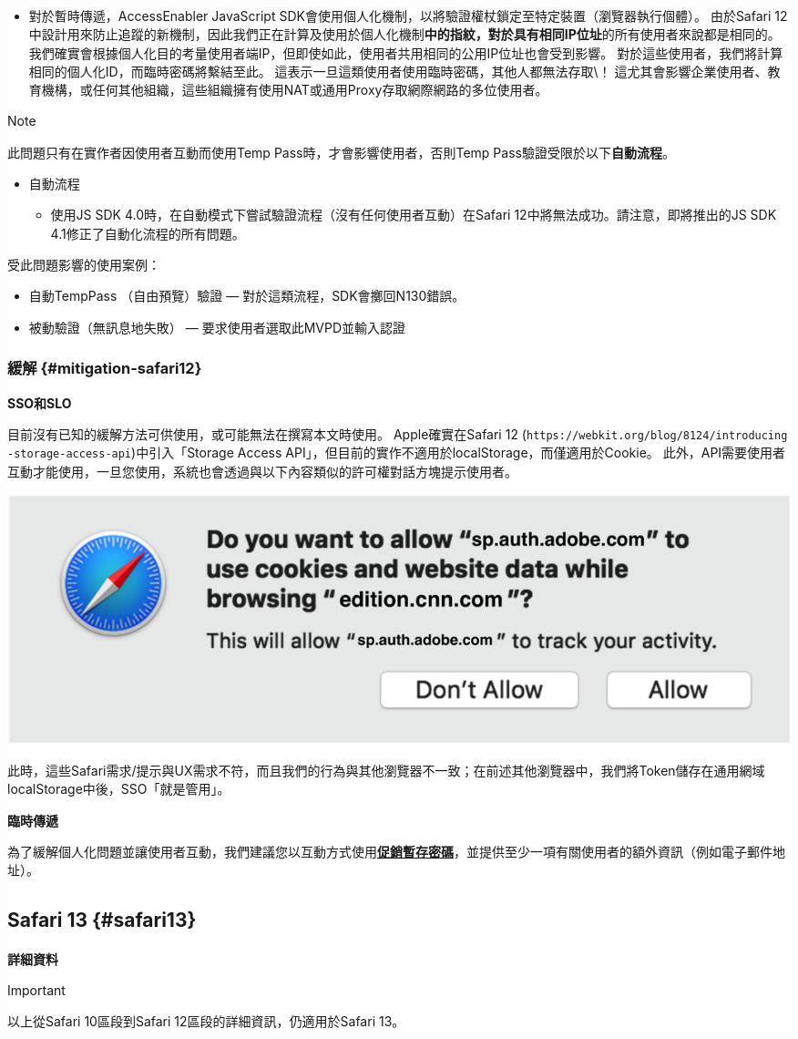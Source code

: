    * 對於暫時傳遞，AccessEnabler JavaScript SDK會使用個人化機制，以將驗證權杖鎖定至特定裝置（瀏覽器執行個體）。 由於Safari 12中設計用來防止追蹤的新機制，因此我們正在計算及使用於個人化機制&#x200B;**中的指紋，對於具有相同IP位址**&#x200B;的所有使用者來說都是相同的。 我們確實會根據個人化目的考量使用者端IP，但即使如此，使用者共用相同的公用IP位址也會受到影響。 對於這些使用者，我們將計算相同的個人化ID，而臨時密碼將繫結至此。 這表示一旦這類使用者使用臨時密碼，其他人都無法存取\！ 這尤其會影響企業使用者、教育機構，或任何其他組織，這些組織擁有使用NAT或通用Proxy存取網際網路的多位使用者。

>[!NOTE]
>
>此問題只有在實作者因使用者互動而使用Temp Pass時，才會影響使用者，否則Temp Pass驗證受限於以下&#x200B;**自動流程**。

* 自動流程

   * 使用JS SDK 4.0時，在自動模式下嘗試驗證流程（沒有任何使用者互動）在Safari 12中將無法成功。請注意，即將推出的JS SDK 4.1修正了自動化流程的所有問題。

受此問題影響的使用案例：

* 自動TempPass （自由預覽）驗證 — 對於這類流程，SDK會擲回N130錯誤。

* 被動驗證（無訊息地失敗） — 要求使用者選取此MVPD並輸入認證

### 緩解 {#mitigation-safari12}

**SSO和SLO**

目前沒有已知的緩解方法可供使用，或可能無法在撰寫本文時使用。 Apple確實在Safari 12 (`https://webkit.org/blog/8124/introducing-storage-access-api`)中引入「Storage Access API」，但目前的實作不適用於localStorage，而僅適用於Cookie。 此外，API需要使用者互動才能使用，一旦您使用，系統也會透過與以下內容類似的許可權對話方塊提示使用者。

![](../assets/permission-dialog-apple.png)


此時，這些Safari需求/提示與UX需求不符，而且我們的行為與其他瀏覽器不一致；在前述其他瀏覽器中，我們將Token儲存在通用網域localStorage中後，SSO「就是管用」。

**臨時傳遞**

為了緩解個人化問題並讓使用者互動，我們建議您以互動方式使用&#x200B;**[促銷暫存密碼](/help/authentication/integration-guide-programmers/features-premium/temporary-access/promotional-temp-pass.md)**，並提供至少一項有關使用者的額外資訊（例如電子郵件地址）。

## Safari 13 {#safari13}

**詳細資料**

>[!IMPORTANT]
>
>以上從Safari 10區段到Safari 12區段的詳細資訊，仍適用於Safari 13。
